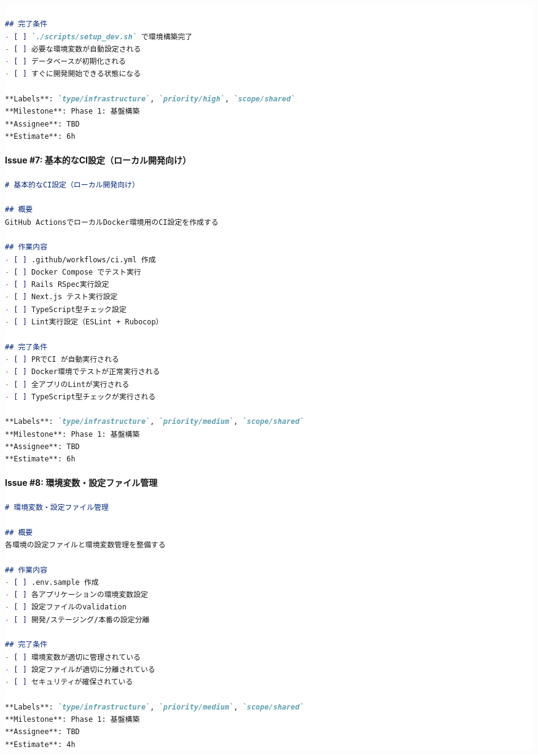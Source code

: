 ```markdown

## 完了条件
- [ ] `./scripts/setup_dev.sh` で環境構築完了
- [ ] 必要な環境変数が自動設定される
- [ ] データベースが初期化される
- [ ] すぐに開発開始できる状態になる

**Labels**: `type/infrastructure`, `priority/high`, `scope/shared`
**Milestone**: Phase 1: 基盤構築
**Assignee**: TBD
**Estimate**: 6h
```

#### Issue #7: 基本的なCI設定（ローカル開発向け）
```markdown
# 基本的なCI設定（ローカル開発向け）

## 概要
GitHub ActionsでローカルDocker環境用のCI設定を作成する

## 作業内容
- [ ] .github/workflows/ci.yml 作成
- [ ] Docker Compose でテスト実行
- [ ] Rails RSpec実行設定
- [ ] Next.js テスト実行設定
- [ ] TypeScript型チェック設定
- [ ] Lint実行設定（ESLint + Rubocop）

## 完了条件
- [ ] PRでCI が自動実行される
- [ ] Docker環境でテストが正常実行される
- [ ] 全アプリのLintが実行される
- [ ] TypeScript型チェックが実行される

**Labels**: `type/infrastructure`, `priority/medium`, `scope/shared`
**Milestone**: Phase 1: 基盤構築
**Assignee**: TBD
**Estimate**: 6h
```

#### Issue #8: 環境変数・設定ファイル管理
```markdown
# 環境変数・設定ファイル管理

## 概要
各環境の設定ファイルと環境変数管理を整備する

## 作業内容
- [ ] .env.sample 作成
- [ ] 各アプリケーションの環境変数設定
- [ ] 設定ファイルのvalidation
- [ ] 開発/ステージング/本番の設定分離

## 完了条件
- [ ] 環境変数が適切に管理されている
- [ ] 設定ファイルが適切に分離されている
- [ ] セキュリティが確保されている

**Labels**: `type/infrastructure`, `priority/medium`, `scope/shared`
**Milestone**: Phase 1: 基盤構築
**Assignee**: TBD
**Estimate**: 4h
```
